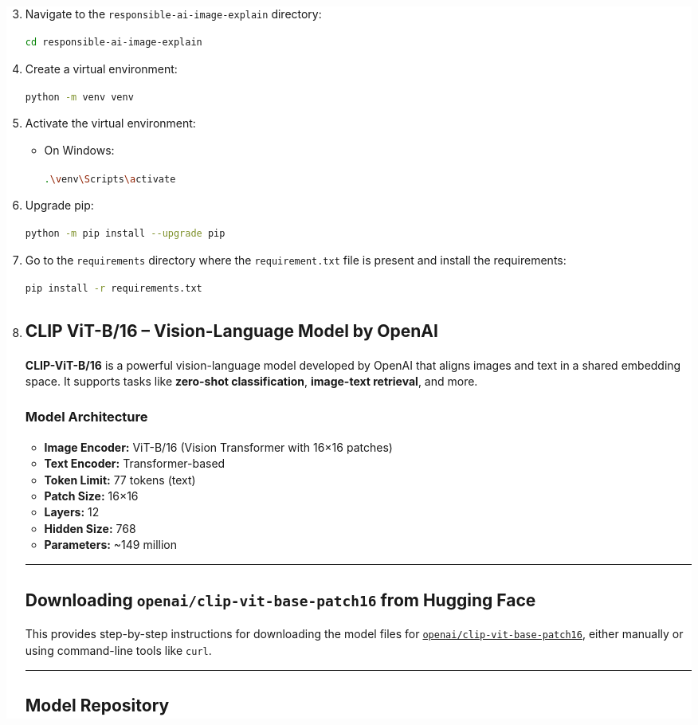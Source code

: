 3. Navigate to the `responsible-ai-image-explain` directory:
    ```sh
    cd responsible-ai-image-explain
    ```

4. Create a virtual environment:
    ```sh
    python -m venv venv
    ```

5. Activate the virtual environment:
    - On Windows:
        ```sh
        .\venv\Scripts\activate
         ```
6. Upgrade pip:
    ```sh
    python -m pip install --upgrade pip
    ```

7. Go to the `requirements` directory where the `requirement.txt` file is present and install the requirements:
    ```sh
    pip install -r requirements.txt
    ```
8. ## CLIP ViT-B/16 – Vision-Language Model by OpenAI

    **CLIP-ViT-B/16** is a powerful vision-language model developed by OpenAI that aligns images and text in a shared embedding space. It supports tasks like **zero-shot classification**, **image-text retrieval**, and more.

    ### Model Architecture

    - **Image Encoder:** ViT-B/16 (Vision Transformer with 16×16 patches)
    - **Text Encoder:** Transformer-based
    - **Token Limit:** 77 tokens (text)
    - **Patch Size:** 16×16
    - **Layers:** 12
    - **Hidden Size:** 768
    - **Parameters:** ~149 million

    ---

    ## Downloading `openai/clip-vit-base-patch16` from Hugging Face

    This provides step-by-step instructions for downloading the model files for [`openai/clip-vit-base-patch16`](https://huggingface.co/openai/clip-vit-base-patch16), either manually or using command-line tools like `curl`.

    ---

    ## Model Repository
